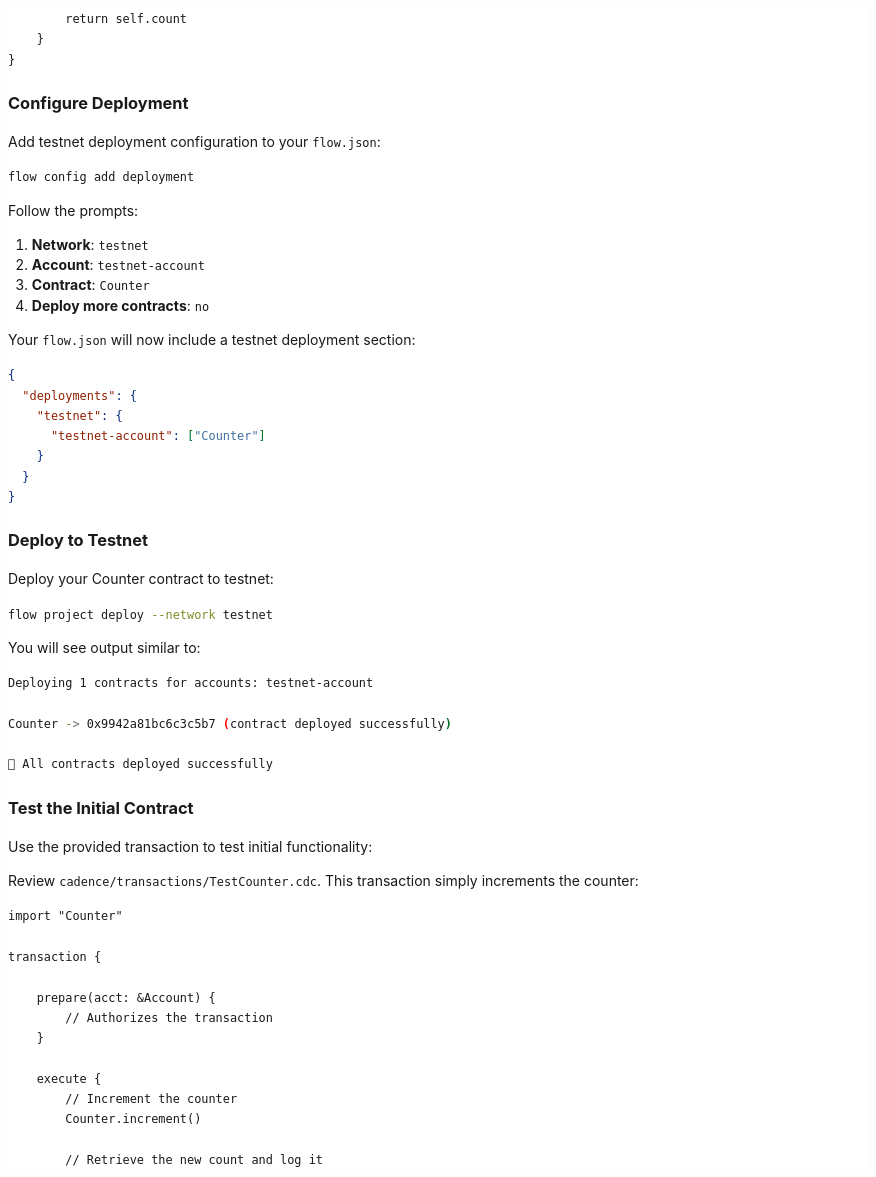 ```cadence
        return self.count
    }
}
```

### Configure Deployment

Add testnet deployment configuration to your `flow.json`:

```bash
flow config add deployment
```

Follow the prompts:

1. **Network**: `testnet`
2. **Account**: `testnet-account`
3. **Contract**: `Counter`
4. **Deploy more contracts**: `no`

Your `flow.json` will now include a testnet deployment section:

```json
{
  "deployments": {
    "testnet": {
      "testnet-account": ["Counter"]
    }
  }
}
```

### Deploy to Testnet

Deploy your Counter contract to testnet:

```bash
flow project deploy --network testnet
```

You will see output similar to:

```bash
Deploying 1 contracts for accounts: testnet-account

Counter -> 0x9942a81bc6c3c5b7 (contract deployed successfully)

🎉 All contracts deployed successfully
```

### Test the Initial Contract

Use the provided transaction to test initial functionality:

Review `cadence/transactions/TestCounter.cdc`. This transaction simply increments the counter:

```cadence
import "Counter"

transaction {

    prepare(acct: &Account) {
        // Authorizes the transaction
    }

    execute {
        // Increment the counter
        Counter.increment()

        // Retrieve the new count and log it
```

[Flow CLI installed]: ../../../build/tools/flow-cli/install.md
[Cadence]: https://cadence-lang.org/docs/tutorial/first-steps
[Flow accounts]: ../../../build/cadence/basics/accounts.md
[Create accounts]: ../../../build/tools/flow-cli/commands.md#create-accounts
[Fund accounts]: ../../../build/tools/flow-cli/commands.md#fund-accounts
[Flow CLI update contract command]: ../../../build/tools/flow-cli/accounts/account-update-contract.md
[Cadence Contract Updatability documentation]: https://cadence-lang.org/docs/language/contract-updatability
[Compose with Cadence Transactions]: ./compose-with-cadence-transactions.md